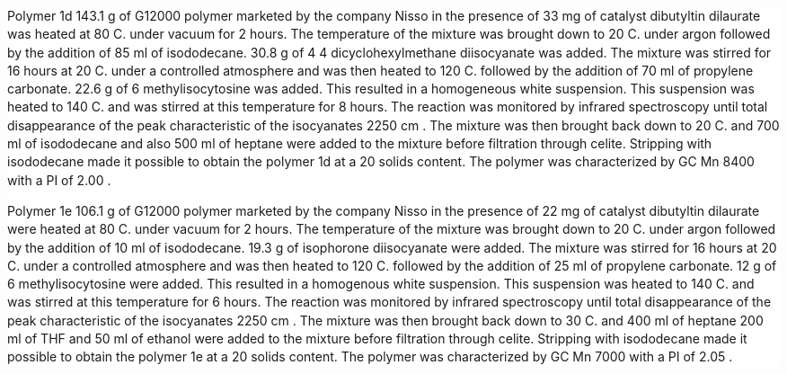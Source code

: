 Polymer 1d 143.1 g of G12000 polymer marketed by the company Nisso in the presence of 33 mg of catalyst dibutyltin dilaurate was heated at 80 C. under vacuum for 2 hours. The temperature of the mixture was brought down to 20 C. under argon followed by the addition of 85 ml of isododecane. 30.8 g of 4 4 dicyclohexylmethane diisocyanate was added. The mixture was stirred for 16 hours at 20 C. under a controlled atmosphere and was then heated to 120 C. followed by the addition of 70 ml of propylene carbonate. 22.6 g of 6 methylisocytosine was added. This resulted in a homogeneous white suspension. This suspension was heated to 140 C. and was stirred at this temperature for 8 hours. The reaction was monitored by infrared spectroscopy until total disappearance of the peak characteristic of the isocyanates 2250 cm . The mixture was then brought back down to 20 C. and 700 ml of isododecane and also 500 ml of heptane were added to the mixture before filtration through celite. Stripping with isododecane made it possible to obtain the polymer 1d at a 20 solids content. The polymer was characterized by GC Mn 8400 with a PI of 2.00 .

Polymer 1e 106.1 g of G12000 polymer marketed by the company Nisso in the presence of 22 mg of catalyst dibutyltin dilaurate were heated at 80 C. under vacuum for 2 hours. The temperature of the mixture was brought down to 20 C. under argon followed by the addition of 10 ml of isododecane. 19.3 g of isophorone diisocyanate were added. The mixture was stirred for 16 hours at 20 C. under a controlled atmosphere and was then heated to 120 C. followed by the addition of 25 ml of propylene carbonate. 12 g of 6 methylisocytosine were added. This resulted in a homogenous white suspension. This suspension was heated to 140 C. and was stirred at this temperature for 6 hours. The reaction was monitored by infrared spectroscopy until total disappearance of the peak characteristic of the isocyanates 2250 cm . The mixture was then brought back down to 30 C. and 400 ml of heptane 200 ml of THF and 50 ml of ethanol were added to the mixture before filtration through celite. Stripping with isododecane made it possible to obtain the polymer 1e at a 20 solids content. The polymer was characterized by GC Mn 7000 with a PI of 2.05 .

